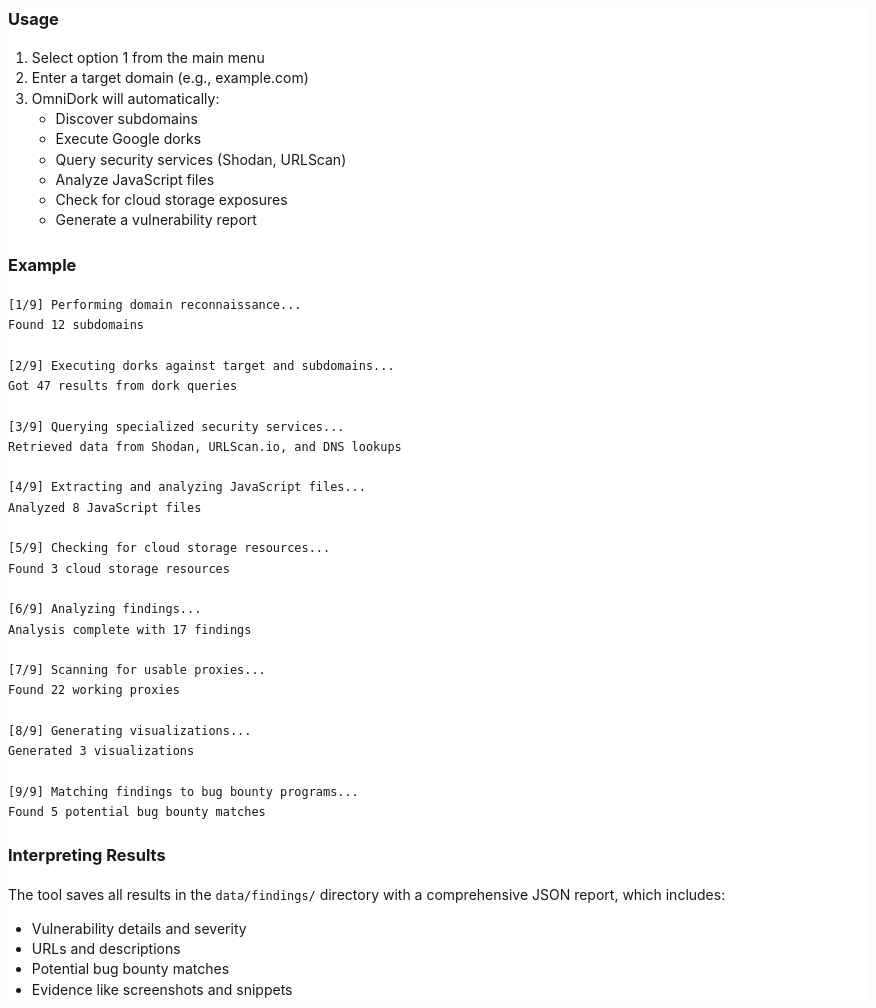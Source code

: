 ### Usage

1. Select option 1 from the main menu
2. Enter a target domain (e.g., example.com)
3. OmniDork will automatically:
   - Discover subdomains
   - Execute Google dorks
   - Query security services (Shodan, URLScan)
   - Analyze JavaScript files
   - Check for cloud storage exposures
   - Generate a vulnerability report

### Example

```
[1/9] Performing domain reconnaissance...
Found 12 subdomains

[2/9] Executing dorks against target and subdomains...
Got 47 results from dork queries

[3/9] Querying specialized security services...
Retrieved data from Shodan, URLScan.io, and DNS lookups

[4/9] Extracting and analyzing JavaScript files...
Analyzed 8 JavaScript files

[5/9] Checking for cloud storage resources...
Found 3 cloud storage resources

[6/9] Analyzing findings...
Analysis complete with 17 findings

[7/9] Scanning for usable proxies...
Found 22 working proxies

[8/9] Generating visualizations...
Generated 3 visualizations

[9/9] Matching findings to bug bounty programs...
Found 5 potential bug bounty matches
```

### Interpreting Results

The tool saves all results in the `data/findings/` directory with a comprehensive JSON report, which includes:
- Vulnerability details and severity
- URLs and descriptions
- Potential bug bounty matches
- Evidence like screenshots and snippets
